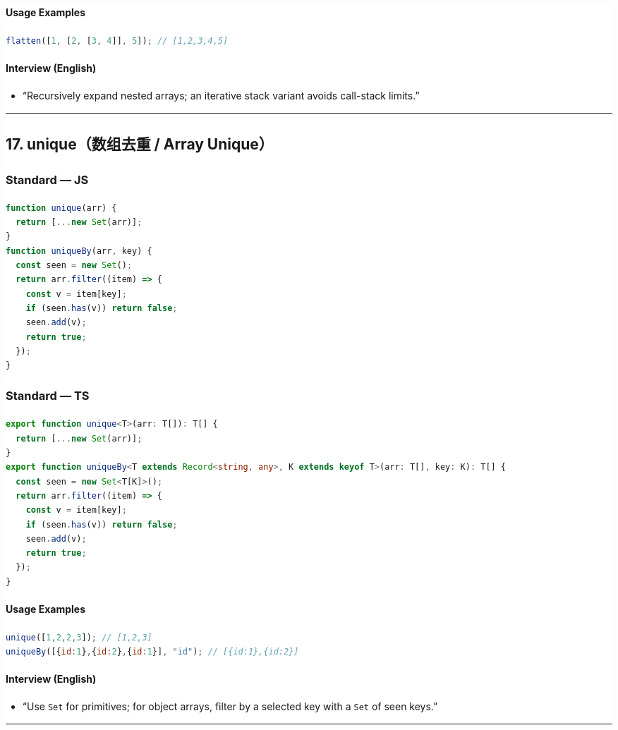 #### Usage Examples
```js
flatten([1, [2, [3, 4]], 5]); // [1,2,3,4,5]
```

#### Interview (English)
- “Recursively expand nested arrays; an iterative stack variant avoids call-stack limits.”

---

## 17. unique（数组去重 / Array Unique）
### Standard — JS
```js
function unique(arr) {
  return [...new Set(arr)];
}
function uniqueBy(arr, key) {
  const seen = new Set();
  return arr.filter((item) => {
    const v = item[key];
    if (seen.has(v)) return false;
    seen.add(v);
    return true;
  });
}
```

### Standard — TS
```ts
export function unique<T>(arr: T[]): T[] {
  return [...new Set(arr)];
}
export function uniqueBy<T extends Record<string, any>, K extends keyof T>(arr: T[], key: K): T[] {
  const seen = new Set<T[K]>();
  return arr.filter((item) => {
    const v = item[key];
    if (seen.has(v)) return false;
    seen.add(v);
    return true;
  });
}
```

#### Usage Examples
```js
unique([1,2,2,3]); // [1,2,3]
uniqueBy([{id:1},{id:2},{id:1}], "id"); // [{id:1},{id:2}]
```

#### Interview (English)
- “Use `Set` for primitives; for object arrays, filter by a selected key with a `Set` of seen keys.”

---